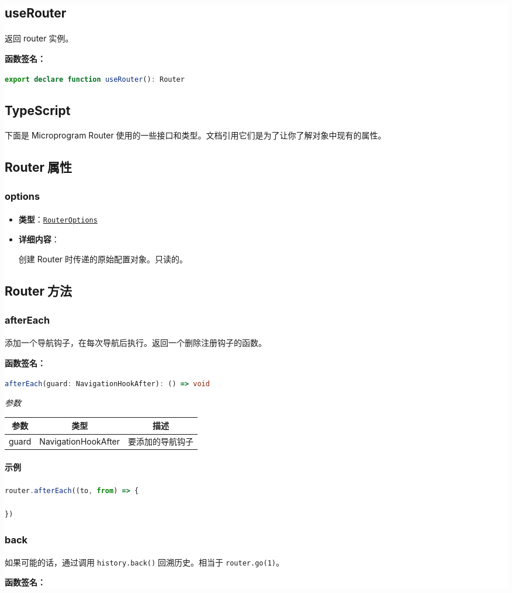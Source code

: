 ## useRouter

返回 router 实例。

**函数签名：**

```typescript
export declare function useRouter(): Router
```

## TypeScript

下面是 Microprogram Router 使用的一些接口和类型。文档引用它们是为了让你了解对象中现有的属性。

## Router 属性

### options

- **类型**：[`RouterOptions`](#routeroptions)
- **详细内容**：

  创建 Router 时传递的原始配置对象。只读的。

## Router 方法

### afterEach

添加一个导航钩子，在每次导航后执行。返回一个删除注册钩子的函数。

**函数签名：**

```typescript
afterEach(guard: NavigationHookAfter): () => void
```

_参数_

| 参数  | 类型                | 描述             |
| ----- | ------------------- | ---------------- |
| guard | NavigationHookAfter | 要添加的导航钩子 |

#### 示例

```js
router.afterEach((to, from) => {
  
})
```

### back

如果可能的话，通过调用 `history.back()` 回溯历史。相当于 `router.go(1)`。

**函数签名：**
